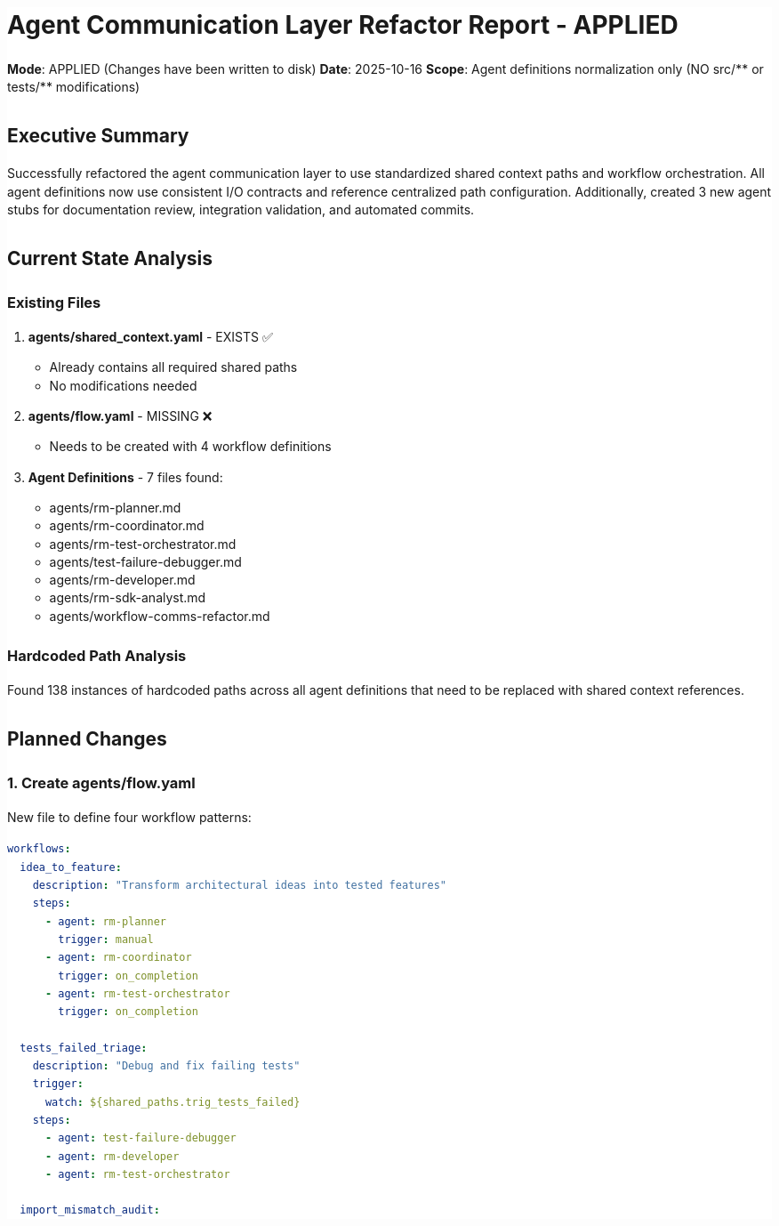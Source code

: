 # Agent Communication Layer Refactor Report - APPLIED
**Mode**: APPLIED (Changes have been written to disk)
**Date**: 2025-10-16
**Scope**: Agent definitions normalization only (NO src/** or tests/** modifications)

## Executive Summary
Successfully refactored the agent communication layer to use standardized shared context paths and workflow orchestration. All agent definitions now use consistent I/O contracts and reference centralized path configuration. Additionally, created 3 new agent stubs for documentation review, integration validation, and automated commits.

## Current State Analysis

### Existing Files
1. **agents/shared_context.yaml** - EXISTS ✅
   - Already contains all required shared paths
   - No modifications needed

2. **agents/flow.yaml** - MISSING ❌
   - Needs to be created with 4 workflow definitions

3. **Agent Definitions** - 7 files found:
   - agents/rm-planner.md
   - agents/rm-coordinator.md
   - agents/rm-test-orchestrator.md
   - agents/test-failure-debugger.md
   - agents/rm-developer.md
   - agents/rm-sdk-analyst.md
   - agents/workflow-comms-refactor.md

### Hardcoded Path Analysis
Found 138 instances of hardcoded paths across all agent definitions that need to be replaced with shared context references.

## Planned Changes

### 1. Create agents/flow.yaml
New file to define four workflow patterns:

```yaml
workflows:
  idea_to_feature:
    description: "Transform architectural ideas into tested features"
    steps:
      - agent: rm-planner
        trigger: manual
      - agent: rm-coordinator
        trigger: on_completion
      - agent: rm-test-orchestrator
        trigger: on_completion

  tests_failed_triage:
    description: "Debug and fix failing tests"
    trigger:
      watch: ${shared_paths.trig_tests_failed}
    steps:
      - agent: test-failure-debugger
      - agent: rm-developer
      - agent: rm-test-orchestrator

  import_mismatch_audit:
```